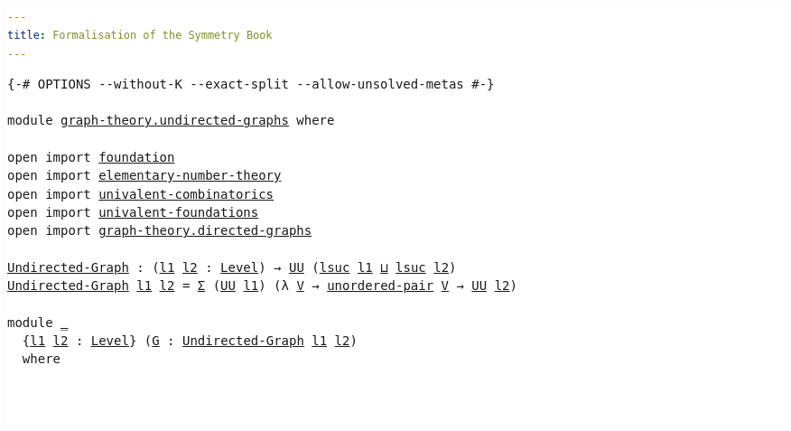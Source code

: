 ```yaml
---
title: Formalisation of the Symmetry Book
---
```


<pre class="Agda"><a id="60" class="Symbol">{-#</a> <a id="64" class="Keyword">OPTIONS</a> <a id="72" class="Pragma">--without-K</a> <a id="84" class="Pragma">--exact-split</a> <a id="98" class="Pragma">--allow-unsolved-metas</a> <a id="121" class="Symbol">#-}</a>

<a id="126" class="Keyword">module</a> <a id="133" href="graph-theory.undirected-graphs.html" class="Module">graph-theory.undirected-graphs</a> <a id="164" class="Keyword">where</a>

<a id="171" class="Keyword">open</a> <a id="176" class="Keyword">import</a> <a id="183" href="foundation.html" class="Module">foundation</a>
<a id="194" class="Keyword">open</a> <a id="199" class="Keyword">import</a> <a id="206" href="elementary-number-theory.html" class="Module">elementary-number-theory</a>
<a id="231" class="Keyword">open</a> <a id="236" class="Keyword">import</a> <a id="243" href="univalent-combinatorics.html" class="Module">univalent-combinatorics</a>
<a id="267" class="Keyword">open</a> <a id="272" class="Keyword">import</a> <a id="279" href="univalent-foundations.html" class="Module">univalent-foundations</a>
<a id="301" class="Keyword">open</a> <a id="306" class="Keyword">import</a> <a id="313" href="graph-theory.directed-graphs.html" class="Module">graph-theory.directed-graphs</a>

<a id="Undirected-Graph"></a><a id="343" href="graph-theory.undirected-graphs.html#343" class="Function">Undirected-Graph</a> <a id="360" class="Symbol">:</a> <a id="362" class="Symbol">(</a><a id="363" href="graph-theory.undirected-graphs.html#363" class="Bound">l1</a> <a id="366" href="graph-theory.undirected-graphs.html#366" class="Bound">l2</a> <a id="369" class="Symbol">:</a> <a id="371" href="Agda.Primitive.html#597" class="Postulate">Level</a><a id="376" class="Symbol">)</a> <a id="378" class="Symbol">→</a> <a id="380" href="Agda.Primitive.html#326" class="Primitive">UU</a> <a id="383" class="Symbol">(</a><a id="384" href="Agda.Primitive.html#780" class="Primitive">lsuc</a> <a id="389" href="graph-theory.undirected-graphs.html#363" class="Bound">l1</a> <a id="392" href="Agda.Primitive.html#810" class="Primitive Operator">⊔</a> <a id="394" href="Agda.Primitive.html#780" class="Primitive">lsuc</a> <a id="399" href="graph-theory.undirected-graphs.html#366" class="Bound">l2</a><a id="401" class="Symbol">)</a>
<a id="403" href="graph-theory.undirected-graphs.html#343" class="Function">Undirected-Graph</a> <a id="420" href="graph-theory.undirected-graphs.html#420" class="Bound">l1</a> <a id="423" href="graph-theory.undirected-graphs.html#423" class="Bound">l2</a> <a id="426" class="Symbol">=</a> <a id="428" href="foundation-core.dependent-pair-types.html#502" class="Record">Σ</a> <a id="430" class="Symbol">(</a><a id="431" href="Agda.Primitive.html#326" class="Primitive">UU</a> <a id="434" href="graph-theory.undirected-graphs.html#420" class="Bound">l1</a><a id="436" class="Symbol">)</a> <a id="438" class="Symbol">(λ</a> <a id="441" href="graph-theory.undirected-graphs.html#441" class="Bound">V</a> <a id="443" class="Symbol">→</a> <a id="445" href="foundation.unordered-pairs.html#2178" class="Function">unordered-pair</a> <a id="460" href="graph-theory.undirected-graphs.html#441" class="Bound">V</a> <a id="462" class="Symbol">→</a> <a id="464" href="Agda.Primitive.html#326" class="Primitive">UU</a> <a id="467" href="graph-theory.undirected-graphs.html#423" class="Bound">l2</a><a id="469" class="Symbol">)</a>

<a id="472" class="Keyword">module</a> <a id="479" href="graph-theory.undirected-graphs.html#479" class="Module">_</a>
  <a id="483" class="Symbol">{</a><a id="484" href="graph-theory.undirected-graphs.html#484" class="Bound">l1</a> <a id="487" href="graph-theory.undirected-graphs.html#487" class="Bound">l2</a> <a id="490" class="Symbol">:</a> <a id="492" href="Agda.Primitive.html#597" class="Postulate">Level</a><a id="497" class="Symbol">}</a> <a id="499" class="Symbol">(</a><a id="500" href="graph-theory.undirected-graphs.html#500" class="Bound">G</a> <a id="502" class="Symbol">:</a> <a id="504" href="graph-theory.undirected-graphs.html#343" class="Function">Undirected-Graph</a> <a id="521" href="graph-theory.undirected-graphs.html#484" class="Bound">l1</a> <a id="524" href="graph-theory.undirected-graphs.html#487" class="Bound">l2</a><a id="526" class="Symbol">)</a>
  <a id="530" class="Keyword">where</a>
